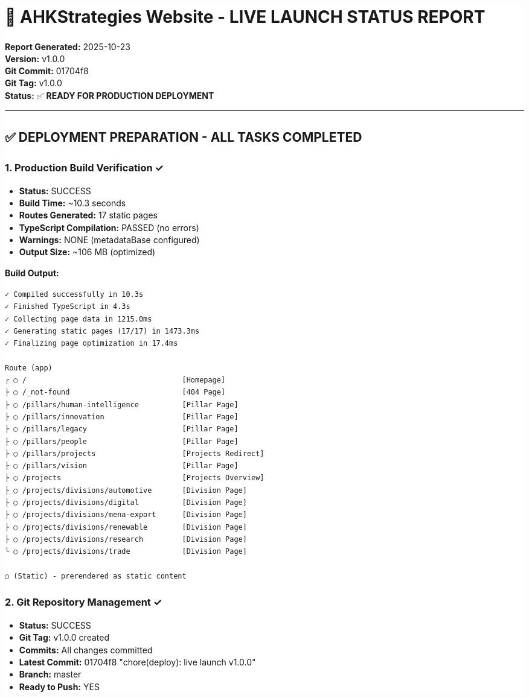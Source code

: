 # 🎉 AHKStrategies Website - LIVE LAUNCH STATUS REPORT
**Report Generated:** 2025-10-23  
**Version:** v1.0.0  
**Git Commit:** 01704f8  
**Git Tag:** v1.0.0  
**Status:** ✅ **READY FOR PRODUCTION DEPLOYMENT**

---

## ✅ DEPLOYMENT PREPARATION - ALL TASKS COMPLETED

### 1. Production Build Verification ✓
- **Status:** SUCCESS
- **Build Time:** ~10.3 seconds
- **Routes Generated:** 17 static pages
- **TypeScript Compilation:** PASSED (no errors)
- **Warnings:** NONE (metadataBase configured)
- **Output Size:** ~106 MB (optimized)

**Build Output:**
```
✓ Compiled successfully in 10.3s
✓ Finished TypeScript in 4.3s
✓ Collecting page data in 1215.0ms
✓ Generating static pages (17/17) in 1473.3ms
✓ Finalizing page optimization in 17.4ms

Route (app)
┌ ○ /                                    [Homepage]
├ ○ /_not-found                          [404 Page]
├ ○ /pillars/human-intelligence          [Pillar Page]
├ ○ /pillars/innovation                  [Pillar Page]
├ ○ /pillars/legacy                      [Pillar Page]
├ ○ /pillars/people                      [Pillar Page]
├ ○ /pillars/projects                    [Projects Redirect]
├ ○ /pillars/vision                      [Pillar Page]
├ ○ /projects                            [Projects Overview]
├ ○ /projects/divisions/automotive       [Division Page]
├ ○ /projects/divisions/digital          [Division Page]
├ ○ /projects/divisions/mena-export      [Division Page]
├ ○ /projects/divisions/renewable        [Division Page]
├ ○ /projects/divisions/research         [Division Page]
└ ○ /projects/divisions/trade            [Division Page]

○ (Static) - prerendered as static content
```

### 2. Git Repository Management ✓
- **Status:** SUCCESS
- **Git Tag:** v1.0.0 created
- **Commits:** All changes committed
- **Latest Commit:** 01704f8 "chore(deploy): live launch v1.0.0"
- **Branch:** master
- **Ready to Push:** YES
